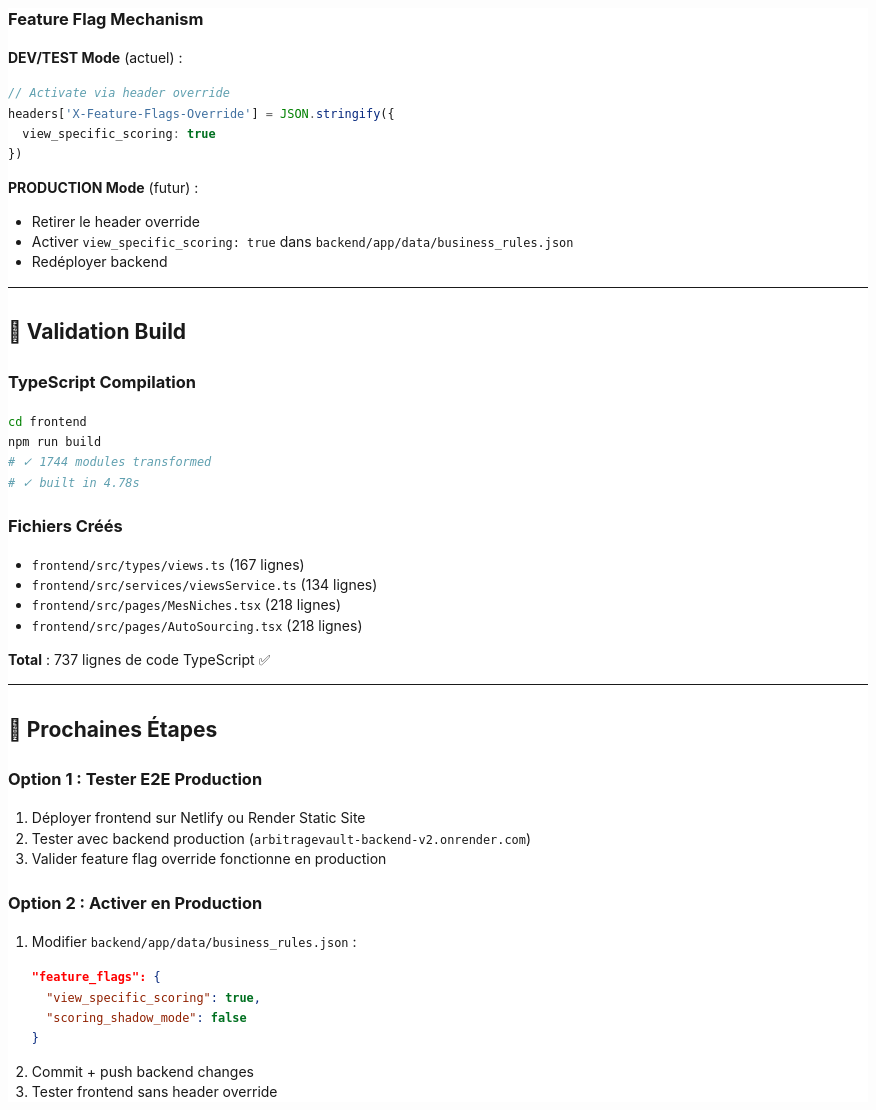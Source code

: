 ### **Feature Flag Mechanism**

**DEV/TEST Mode** (actuel) :
```typescript
// Activate via header override
headers['X-Feature-Flags-Override'] = JSON.stringify({
  view_specific_scoring: true
})
```

**PRODUCTION Mode** (futur) :
- Retirer le header override
- Activer `view_specific_scoring: true` dans `backend/app/data/business_rules.json`
- Redéployer backend

---

## 🧪 Validation Build

### **TypeScript Compilation**
```bash
cd frontend
npm run build
# ✓ 1744 modules transformed
# ✓ built in 4.78s
```

### **Fichiers Créés**
- `frontend/src/types/views.ts` (167 lignes)
- `frontend/src/services/viewsService.ts` (134 lignes)
- `frontend/src/pages/MesNiches.tsx` (218 lignes)
- `frontend/src/pages/AutoSourcing.tsx` (218 lignes)

**Total** : 737 lignes de code TypeScript ✅

---

## 🚀 Prochaines Étapes

### **Option 1 : Tester E2E Production**
1. Déployer frontend sur Netlify ou Render Static Site
2. Tester avec backend production (`arbitragevault-backend-v2.onrender.com`)
3. Valider feature flag override fonctionne en production

### **Option 2 : Activer en Production**
1. Modifier `backend/app/data/business_rules.json` :
   ```json
   "feature_flags": {
     "view_specific_scoring": true,
     "scoring_shadow_mode": false
   }
   ```
2. Commit + push backend changes
3. Tester frontend sans header override
